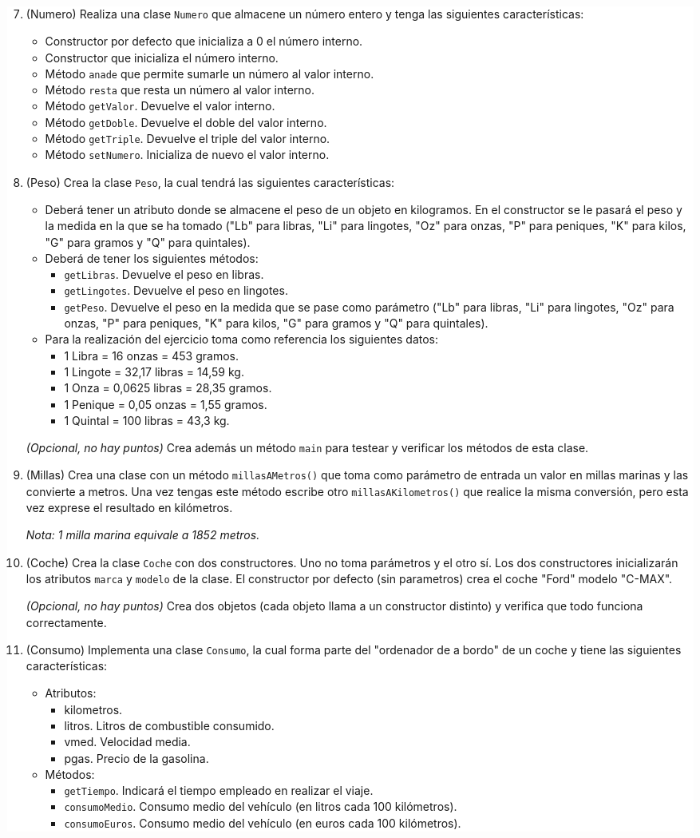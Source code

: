 7. (Numero) Realiza una clase `Numero` que almacene un número entero y tenga las siguientes características:
    - Constructor por defecto que inicializa a 0 el número interno.
    - Constructor que inicializa el número interno.
    - Método `anade` que permite sumarle un número al valor interno.
    - Método `resta` que resta un número al valor interno.
    - Método `getValor`. Devuelve el valor interno.
    - Método `getDoble`. Devuelve el doble del valor interno.
    - Método `getTriple`. Devuelve el triple del valor interno.
    - Método `setNumero`. Inicializa de nuevo el valor interno.

8. (Peso) Crea la clase `Peso`, la cual tendrá las siguientes características:
    - Deberá tener un atributo donde se almacene el peso de un objeto en kilogramos.
      En el constructor se le pasará el peso y la medida en la que se ha tomado ("Lb" para libras, "Li" para lingotes, "Oz" para onzas, "P" para peniques, "K" para kilos, "G" para gramos y "Q" para quintales).
    - Deberá de tener los siguientes métodos:
      - `getLibras`. Devuelve el peso en libras.
      - `getLingotes`. Devuelve el peso en lingotes.
      - `getPeso`. Devuelve el peso en la medida que se pase como parámetro ("Lb" para libras, "Li" para lingotes, "Oz" para onzas, "P" para peniques, "K" para kilos, "G" para gramos y "Q" para quintales).
    - Para la realización del ejercicio toma como referencia los siguientes datos:
      - 1 Libra = 16 onzas = 453 gramos.
      - 1 Lingote = 32,17 libras = 14,59 kg.
      - 1 Onza = 0,0625 libras = 28,35 gramos.
      - 1 Penique = 0,05 onzas = 1,55 gramos.
      - 1 Quintal = 100 libras = 43,3 kg.

    *(Opcional, no hay puntos)* Crea además un método `main` para testear y verificar los métodos de esta clase.

9. (Millas) Crea una clase con un método `millasAMetros()` que toma como parámetro de entrada un valor en millas marinas y las convierte a metros. Una vez tengas este método escribe otro `millasAKilometros()` que realice la misma conversión, pero esta vez exprese el resultado en kilómetros.

    *Nota: 1 milla marina equivale a 1852 metros.*

10. (Coche) Crea la clase `Coche` con dos constructores. Uno no toma parámetros y el otro sí. Los dos constructores inicializarán los atributos `marca` y `modelo` de la clase.  El constructor por defecto (sin parametros) crea el coche "Ford" modelo "C-MAX". 

    *(Opcional, no hay puntos)*  Crea dos objetos (cada objeto llama a un constructor distinto) y verifica que todo funciona correctamente.

11. (Consumo) Implementa una clase `Consumo`, la cual forma parte del "ordenador de a bordo" de un coche y tiene las siguientes características:
    - Atributos:
       - kilometros.
       - litros. Litros de combustible consumido.
       - vmed. Velocidad media.
       - pgas. Precio de la gasolina.
    - Métodos:
       - `getTiempo`. Indicará el tiempo empleado en realizar el viaje.
       - `consumoMedio`. Consumo medio del vehículo (en litros cada 100 kilómetros).
       - `consumoEuros`. Consumo medio del vehículo (en euros cada 100 kilómetros).
